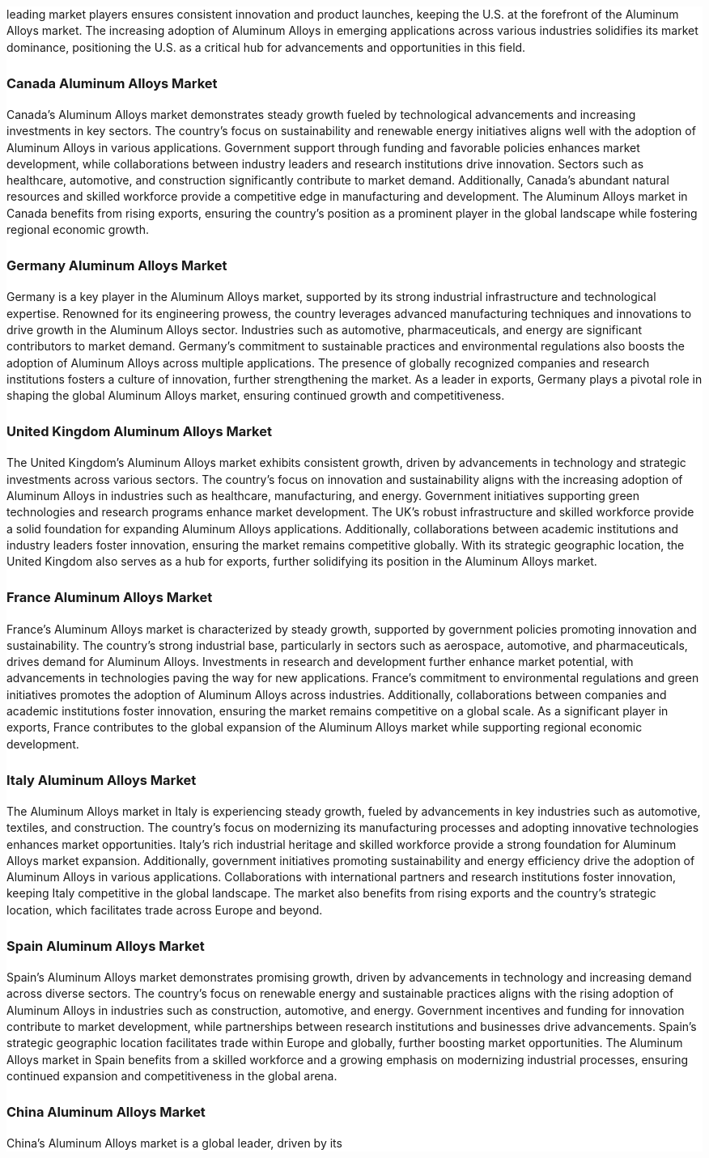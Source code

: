 leading market players ensures consistent innovation and product launches, keeping the U.S. at the forefront of the Aluminum Alloys market. The increasing adoption of Aluminum Alloys in emerging applications across various industries solidifies its market dominance, positioning the U.S. as a critical hub for advancements and opportunities in this field.</p><h3>Canada Aluminum Alloys Market</h3><p>Canada&rsquo;s Aluminum Alloys market demonstrates steady growth fueled by technological advancements and increasing investments in key sectors. The country&rsquo;s focus on sustainability and renewable energy initiatives aligns well with the adoption of Aluminum Alloys in various applications. Government support through funding and favorable policies enhances market development, while collaborations between industry leaders and research institutions drive innovation. Sectors such as healthcare, automotive, and construction significantly contribute to market demand. Additionally, Canada&rsquo;s abundant natural resources and skilled workforce provide a competitive edge in manufacturing and development. The Aluminum Alloys market in Canada benefits from rising exports, ensuring the country&rsquo;s position as a prominent player in the global landscape while fostering regional economic growth.</p><h3>Germany Aluminum Alloys Market</h3><p>Germany is a key player in the Aluminum Alloys market, supported by its strong industrial infrastructure and technological expertise. Renowned for its engineering prowess, the country leverages advanced manufacturing techniques and innovations to drive growth in the Aluminum Alloys sector. Industries such as automotive, pharmaceuticals, and energy are significant contributors to market demand. Germany&rsquo;s commitment to sustainable practices and environmental regulations also boosts the adoption of Aluminum Alloys across multiple applications. The presence of globally recognized companies and research institutions fosters a culture of innovation, further strengthening the market. As a leader in exports, Germany plays a pivotal role in shaping the global Aluminum Alloys market, ensuring continued growth and competitiveness.</p><h3>United Kingdom Aluminum Alloys Market</h3><p>The United Kingdom&rsquo;s Aluminum Alloys market exhibits consistent growth, driven by advancements in technology and strategic investments across various sectors. The country&rsquo;s focus on innovation and sustainability aligns with the increasing adoption of Aluminum Alloys in industries such as healthcare, manufacturing, and energy. Government initiatives supporting green technologies and research programs enhance market development. The UK&rsquo;s robust infrastructure and skilled workforce provide a solid foundation for expanding Aluminum Alloys applications. Additionally, collaborations between academic institutions and industry leaders foster innovation, ensuring the market remains competitive globally. With its strategic geographic location, the United Kingdom also serves as a hub for exports, further solidifying its position in the Aluminum Alloys market.</p><h3>France Aluminum Alloys Market</h3><p>France&rsquo;s Aluminum Alloys market is characterized by steady growth, supported by government policies promoting innovation and sustainability. The country&rsquo;s strong industrial base, particularly in sectors such as aerospace, automotive, and pharmaceuticals, drives demand for Aluminum Alloys. Investments in research and development further enhance market potential, with advancements in technologies paving the way for new applications. France&rsquo;s commitment to environmental regulations and green initiatives promotes the adoption of Aluminum Alloys across industries. Additionally, collaborations between companies and academic institutions foster innovation, ensuring the market remains competitive on a global scale. As a significant player in exports, France contributes to the global expansion of the Aluminum Alloys market while supporting regional economic development.</p><h3>Italy Aluminum Alloys Market</h3><p>The Aluminum Alloys market in Italy is experiencing steady growth, fueled by advancements in key industries such as automotive, textiles, and construction. The country&rsquo;s focus on modernizing its manufacturing processes and adopting innovative technologies enhances market opportunities. Italy&rsquo;s rich industrial heritage and skilled workforce provide a strong foundation for Aluminum Alloys market expansion. Additionally, government initiatives promoting sustainability and energy efficiency drive the adoption of Aluminum Alloys in various applications. Collaborations with international partners and research institutions foster innovation, keeping Italy competitive in the global landscape. The market also benefits from rising exports and the country&rsquo;s strategic location, which facilitates trade across Europe and beyond.</p><h3>Spain Aluminum Alloys Market</h3><p>Spain&rsquo;s Aluminum Alloys market demonstrates promising growth, driven by advancements in technology and increasing demand across diverse sectors. The country&rsquo;s focus on renewable energy and sustainable practices aligns with the rising adoption of Aluminum Alloys in industries such as construction, automotive, and energy. Government incentives and funding for innovation contribute to market development, while partnerships between research institutions and businesses drive advancements. Spain&rsquo;s strategic geographic location facilitates trade within Europe and globally, further boosting market opportunities. The Aluminum Alloys market in Spain benefits from a skilled workforce and a growing emphasis on modernizing industrial processes, ensuring continued expansion and competitiveness in the global arena.</p><h3>China Aluminum Alloys Market</h3><p>China&rsquo;s Aluminum Alloys market is a global leader, driven by its